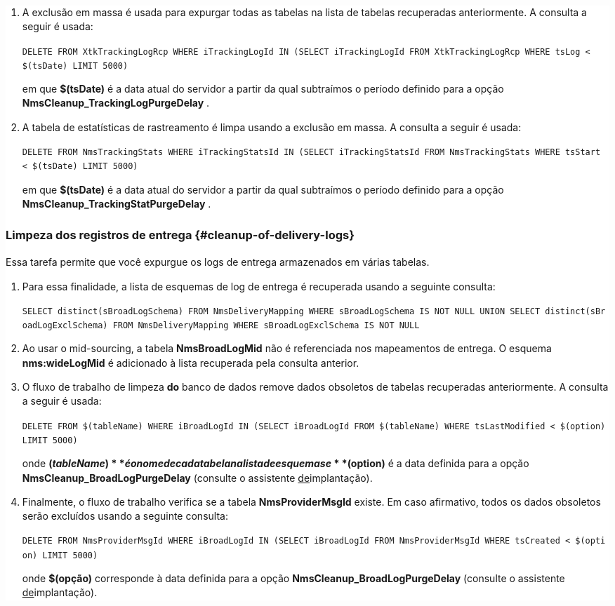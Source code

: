 1. A exclusão em massa é usada para expurgar todas as tabelas na lista de tabelas recuperadas anteriormente. A consulta a seguir é usada:

   ```
   DELETE FROM XtkTrackingLogRcp WHERE iTrackingLogId IN (SELECT iTrackingLogId FROM XtkTrackingLogRcp WHERE tsLog < $(tsDate) LIMIT 5000) 
   ```

   em que **$(tsDate)** é a data atual do servidor a partir da qual subtraímos o período definido para a opção **NmsCleanup_TrackingLogPurgeDelay** .

1. A tabela de estatísticas de rastreamento é limpa usando a exclusão em massa. A consulta a seguir é usada:

   ```
   DELETE FROM NmsTrackingStats WHERE iTrackingStatsId IN (SELECT iTrackingStatsId FROM NmsTrackingStats WHERE tsStart < $(tsDate) LIMIT 5000) 
   ```

   em que **$(tsDate)** é a data atual do servidor a partir da qual subtraímos o período definido para a opção **NmsCleanup_TrackingStatPurgeDelay** .

### Limpeza dos registros de entrega {#cleanup-of-delivery-logs}

Essa tarefa permite que você expurgue os logs de entrega armazenados em várias tabelas.

1. Para essa finalidade, a lista de esquemas de log de entrega é recuperada usando a seguinte consulta:

   ```
   SELECT distinct(sBroadLogSchema) FROM NmsDeliveryMapping WHERE sBroadLogSchema IS NOT NULL UNION SELECT distinct(sBroadLogExclSchema) FROM NmsDeliveryMapping WHERE sBroadLogExclSchema IS NOT NULL
   ```

1. Ao usar o mid-sourcing, a tabela **NmsBroadLogMid** não é referenciada nos mapeamentos de entrega. O esquema **nms:wideLogMid** é adicionado à lista recuperada pela consulta anterior.
1. O fluxo de trabalho de limpeza **do** banco de dados remove dados obsoletos de tabelas recuperadas anteriormente. A consulta a seguir é usada:

   ```
   DELETE FROM $(tableName) WHERE iBroadLogId IN (SELECT iBroadLogId FROM $(tableName) WHERE tsLastModified < $(option) LIMIT 5000) 
   ```

   onde **$(tableName)** é o nome de cada tabela na lista de esquemas e **$(option)** é a data definida para a opção **NmsCleanup_BroadLogPurgeDelay** (consulte o assistente [de](#deployment-wizard)implantação).

1. Finalmente, o fluxo de trabalho verifica se a tabela **NmsProviderMsgId** existe. Em caso afirmativo, todos os dados obsoletos serão excluídos usando a seguinte consulta:

   ```
   DELETE FROM NmsProviderMsgId WHERE iBroadLogId IN (SELECT iBroadLogId FROM NmsProviderMsgId WHERE tsCreated < $(option) LIMIT 5000)
   ```

   onde **$(opção)** corresponde à data definida para a opção **NmsCleanup_BroadLogPurgeDelay** (consulte o assistente [de](#deployment-wizard)implantação).
